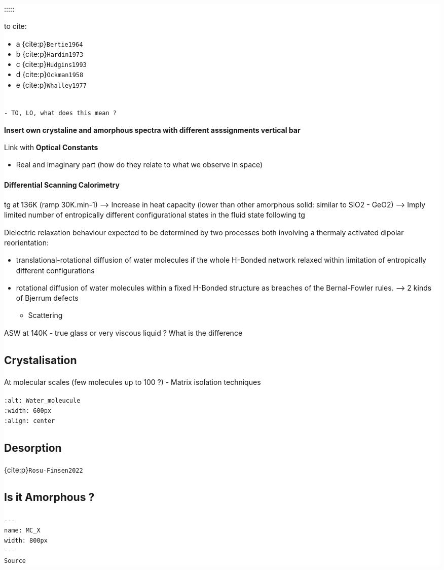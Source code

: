 
:::::

to cite:
- a {cite:p}`Bertie1964`
- b {cite:p}`Hardin1973`
- c {cite:p}`Hudgins1993`
- d {cite:p}`Ockman1958`
- e {cite:p}`Whalley1977`

```{note}

- TO, LO, what does this mean ?

```

**Insert own crystaline and amorphous spectra with different asssignments vertical bar**




Link with **Optical Constants**
   
- Real and imaginary part (how do they relate to what we observe in space)


    

#### Differential Scanning Calorimetry
    
tg at 136K (ramp 30K.min-1) --> Increase in heat capacity (lower than other amorphous solid: similar to SiO2 - GeO2) --> Imply limited number of entropically different configurational states in the fluid state following tg

Dielectric relaxation behaviour expected to be determined by two processes both involving a thermaly activated dipolar reorientation:
- translational-rotational diffusion of water molecules if the whole H-Bonded network relaxed within limitation of entropically different configurations
- rotational diffusion of water molecules within a fixed H-Bonded structure as breaches of the Bernal-Fowler rules. --> 2 kinds of Bjerrum defects

    - Scattering
    
ASW at 140K - true glass or very viscous liquid ? What is the difference
    
## Crystalisation 

At molecular scales (few molecules up to 100 ?) - Matrix isolation techniques

```{image} Docs/crystal-min-size.png
:alt: Water_moleucule
:width: 600px
:align: center
```


## Desorption

{cite:p}`Rosu-Finsen2022`


## Is it Amorphous ?

```{figure} Docs/Ice-process-PPD1.PNG
---
name: MC_X
width: 800px
---
Source
```





